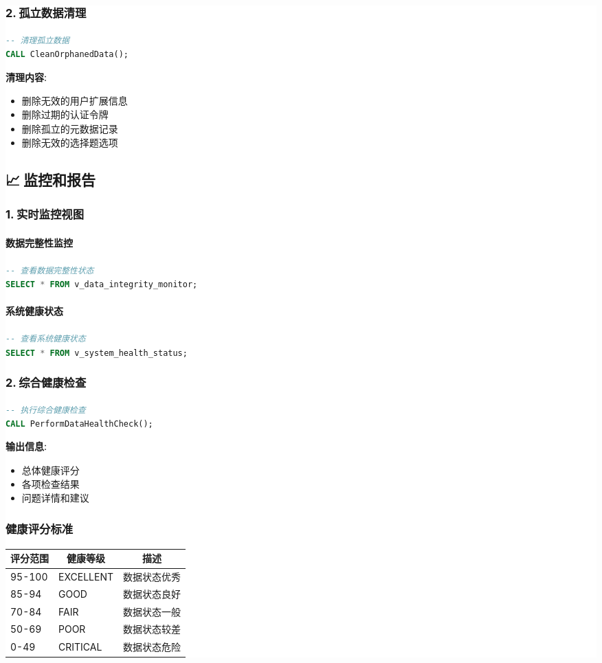### 2. 孤立数据清理
```sql
-- 清理孤立数据
CALL CleanOrphanedData();
```

**清理内容**:
- 删除无效的用户扩展信息
- 删除过期的认证令牌
- 删除孤立的元数据记录
- 删除无效的选择题选项

## 📈 监控和报告

### 1. 实时监控视图

#### 数据完整性监控
```sql
-- 查看数据完整性状态
SELECT * FROM v_data_integrity_monitor;
```

#### 系统健康状态
```sql
-- 查看系统健康状态
SELECT * FROM v_system_health_status;
```

### 2. 综合健康检查

```sql
-- 执行综合健康检查
CALL PerformDataHealthCheck();
```

**输出信息**:
- 总体健康评分
- 各项检查结果
- 问题详情和建议

### 健康评分标准

| 评分范围 | 健康等级 | 描述 |
|----------|----------|------|
| 95-100 | EXCELLENT | 数据状态优秀 |
| 85-94 | GOOD | 数据状态良好 |
| 70-84 | FAIR | 数据状态一般 |
| 50-69 | POOR | 数据状态较差 |
| 0-49 | CRITICAL | 数据状态危险 |
